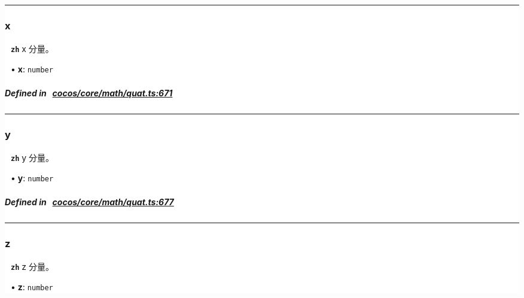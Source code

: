 
___


### x
<div style="margin-left: 10px;">




**`zh`** x 分量。





•  **x**:
`number` 
</div>

##### Defined in &nbsp;   [cocos/core/math/quat.ts:671](https://github.com/cocos-creator/engine/blob/c7bf6b8a9/cocos/core/math/quat.ts#L671)&nbsp;


___


### y
<div style="margin-left: 10px;">




**`zh`** y 分量。





•  **y**:
`number` 
</div>

##### Defined in &nbsp;   [cocos/core/math/quat.ts:677](https://github.com/cocos-creator/engine/blob/c7bf6b8a9/cocos/core/math/quat.ts#L677)&nbsp;


___


### z
<div style="margin-left: 10px;">




**`zh`** z 分量。





•  **z**:
`number` 
</div>

